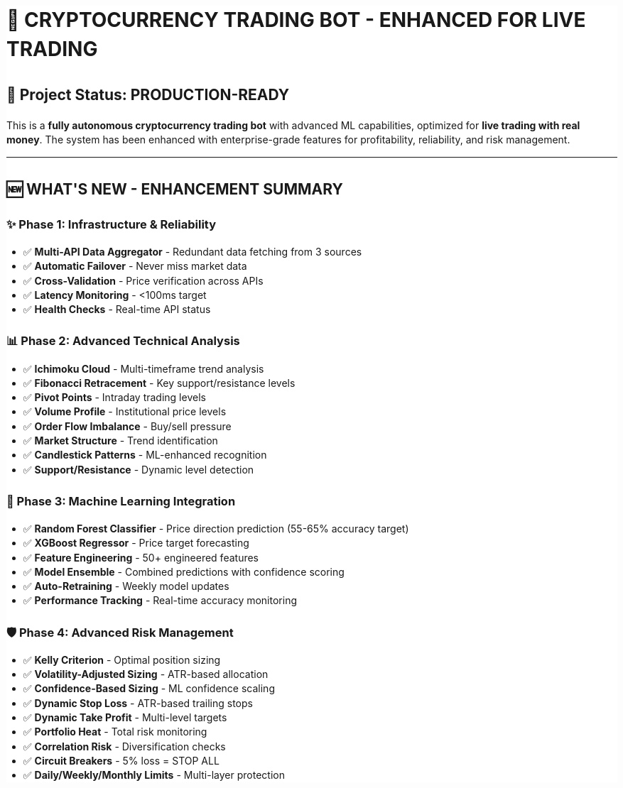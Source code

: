 # 🚀 CRYPTOCURRENCY TRADING BOT - ENHANCED FOR LIVE TRADING

## 🎯 Project Status: PRODUCTION-READY

This is a **fully autonomous cryptocurrency trading bot** with advanced ML capabilities, optimized for **live trading with real money**. The system has been enhanced with enterprise-grade features for profitability, reliability, and risk management.

---

## 🆕 WHAT'S NEW - ENHANCEMENT SUMMARY

### ✨ Phase 1: Infrastructure & Reliability
- ✅ **Multi-API Data Aggregator** - Redundant data fetching from 3 sources
- ✅ **Automatic Failover** - Never miss market data
- ✅ **Cross-Validation** - Price verification across APIs
- ✅ **Latency Monitoring** - <100ms target
- ✅ **Health Checks** - Real-time API status

### 📊 Phase 2: Advanced Technical Analysis
- ✅ **Ichimoku Cloud** - Multi-timeframe trend analysis
- ✅ **Fibonacci Retracement** - Key support/resistance levels
- ✅ **Pivot Points** - Intraday trading levels
- ✅ **Volume Profile** - Institutional price levels
- ✅ **Order Flow Imbalance** - Buy/sell pressure
- ✅ **Market Structure** - Trend identification
- ✅ **Candlestick Patterns** - ML-enhanced recognition
- ✅ **Support/Resistance** - Dynamic level detection

### 🤖 Phase 3: Machine Learning Integration
- ✅ **Random Forest Classifier** - Price direction prediction (55-65% accuracy target)
- ✅ **XGBoost Regressor** - Price target forecasting
- ✅ **Feature Engineering** - 50+ engineered features
- ✅ **Model Ensemble** - Combined predictions with confidence scoring
- ✅ **Auto-Retraining** - Weekly model updates
- ✅ **Performance Tracking** - Real-time accuracy monitoring

### 🛡️ Phase 4: Advanced Risk Management
- ✅ **Kelly Criterion** - Optimal position sizing
- ✅ **Volatility-Adjusted Sizing** - ATR-based allocation
- ✅ **Confidence-Based Sizing** - ML confidence scaling
- ✅ **Dynamic Stop Loss** - ATR-based trailing stops
- ✅ **Dynamic Take Profit** - Multi-level targets
- ✅ **Portfolio Heat** - Total risk monitoring
- ✅ **Correlation Risk** - Diversification checks
- ✅ **Circuit Breakers** - 5% loss = STOP ALL
- ✅ **Daily/Weekly/Monthly Limits** - Multi-layer protection
